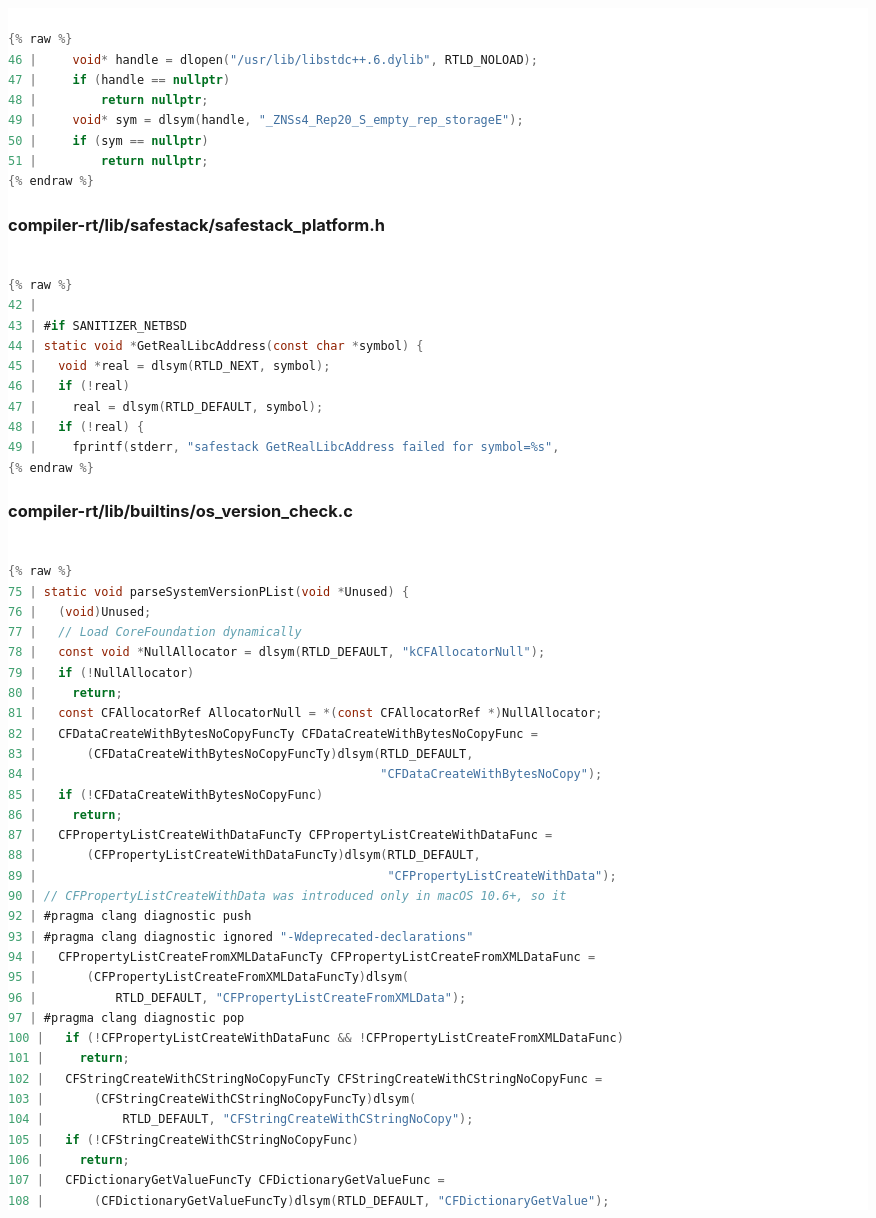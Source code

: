 ```c

{% raw %}
46 |     void* handle = dlopen("/usr/lib/libstdc++.6.dylib", RTLD_NOLOAD);
47 |     if (handle == nullptr)
48 |         return nullptr;
49 |     void* sym = dlsym(handle, "_ZNSs4_Rep20_S_empty_rep_storageE");
50 |     if (sym == nullptr)
51 |         return nullptr;
{% endraw %}

```
### compiler-rt/lib/safestack/safestack_platform.h

```c

{% raw %}
42 | 
43 | #if SANITIZER_NETBSD
44 | static void *GetRealLibcAddress(const char *symbol) {
45 |   void *real = dlsym(RTLD_NEXT, symbol);
46 |   if (!real)
47 |     real = dlsym(RTLD_DEFAULT, symbol);
48 |   if (!real) {
49 |     fprintf(stderr, "safestack GetRealLibcAddress failed for symbol=%s",
{% endraw %}

```
### compiler-rt/lib/builtins/os_version_check.c

```c

{% raw %}
75 | static void parseSystemVersionPList(void *Unused) {
76 |   (void)Unused;
77 |   // Load CoreFoundation dynamically
78 |   const void *NullAllocator = dlsym(RTLD_DEFAULT, "kCFAllocatorNull");
79 |   if (!NullAllocator)
80 |     return;
81 |   const CFAllocatorRef AllocatorNull = *(const CFAllocatorRef *)NullAllocator;
82 |   CFDataCreateWithBytesNoCopyFuncTy CFDataCreateWithBytesNoCopyFunc =
83 |       (CFDataCreateWithBytesNoCopyFuncTy)dlsym(RTLD_DEFAULT,
84 |                                                "CFDataCreateWithBytesNoCopy");
85 |   if (!CFDataCreateWithBytesNoCopyFunc)
86 |     return;
87 |   CFPropertyListCreateWithDataFuncTy CFPropertyListCreateWithDataFunc =
88 |       (CFPropertyListCreateWithDataFuncTy)dlsym(RTLD_DEFAULT,
89 |                                                 "CFPropertyListCreateWithData");
90 | // CFPropertyListCreateWithData was introduced only in macOS 10.6+, so it
92 | #pragma clang diagnostic push
93 | #pragma clang diagnostic ignored "-Wdeprecated-declarations"
94 |   CFPropertyListCreateFromXMLDataFuncTy CFPropertyListCreateFromXMLDataFunc =
95 |       (CFPropertyListCreateFromXMLDataFuncTy)dlsym(
96 |           RTLD_DEFAULT, "CFPropertyListCreateFromXMLData");
97 | #pragma clang diagnostic pop
100 |   if (!CFPropertyListCreateWithDataFunc && !CFPropertyListCreateFromXMLDataFunc)
101 |     return;
102 |   CFStringCreateWithCStringNoCopyFuncTy CFStringCreateWithCStringNoCopyFunc =
103 |       (CFStringCreateWithCStringNoCopyFuncTy)dlsym(
104 |           RTLD_DEFAULT, "CFStringCreateWithCStringNoCopy");
105 |   if (!CFStringCreateWithCStringNoCopyFunc)
106 |     return;
107 |   CFDictionaryGetValueFuncTy CFDictionaryGetValueFunc =
108 |       (CFDictionaryGetValueFuncTy)dlsym(RTLD_DEFAULT, "CFDictionaryGetValue");
```